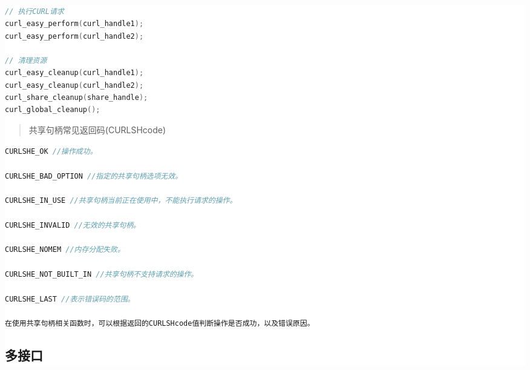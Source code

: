 ```c++
// 执行CURL请求
curl_easy_perform(curl_handle1);
curl_easy_perform(curl_handle2);

// 清理资源
curl_easy_cleanup(curl_handle1);
curl_easy_cleanup(curl_handle2);
curl_share_cleanup(share_handle);
curl_global_cleanup();
```



> 共享句柄常见返回码(CURLSHcode)

```c++
CURLSHE_OK //操作成功。

CURLSHE_BAD_OPTION //指定的共享句柄选项无效。

CURLSHE_IN_USE //共享句柄当前正在使用中，不能执行请求的操作。

CURLSHE_INVALID //无效的共享句柄。

CURLSHE_NOMEM //内存分配失败。

CURLSHE_NOT_BUILT_IN //共享句柄不支持请求的操作。

CURLSHE_LAST //表示错误码的范围。

在使用共享句柄相关函数时，可以根据返回的CURLSHcode值判断操作是否成功，以及错误原因。
```



## 多接口

